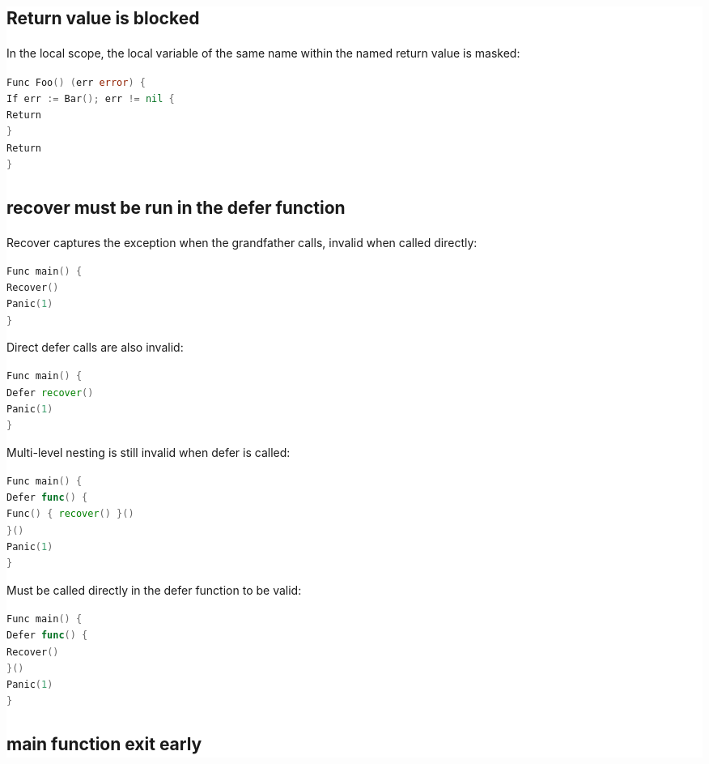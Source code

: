 ## Return value is blocked

In the local scope, the local variable of the same name within the named return value is masked:

```go
Func Foo() (err error) {
If err := Bar(); err != nil {
Return
}
Return
}
```

## recover must be run in the defer function

Recover captures the exception when the grandfather calls, invalid when called directly:

```go
Func main() {
Recover()
Panic(1)
}
```

Direct defer calls are also invalid:

```go
Func main() {
Defer recover()
Panic(1)
}
```

Multi-level nesting is still invalid when defer is called:

```go
Func main() {
Defer func() {
Func() { recover() }()
}()
Panic(1)
}
```

Must be called directly in the defer function to be valid:

```go
Func main() {
Defer func() {
Recover()
}()
Panic(1)
}
```

## main function exit early
